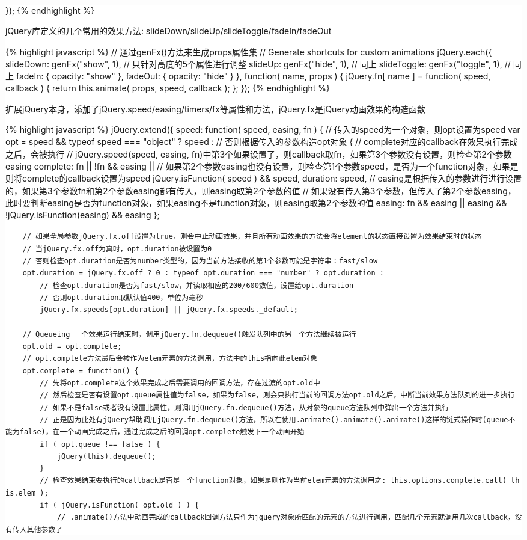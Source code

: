 });
{% endhighlight %}

jQuery库定义的几个常用的效果方法: slideDown/slideUp/slideToggle/fadeIn/fadeOut

{% highlight javascript %}
// 通过genFx()方法来生成props属性集
// Generate shortcuts for custom animations
jQuery.each({
    slideDown: genFx("show", 1), // 只针对高度的5个属性进行调整
    slideUp: genFx("hide", 1), // 同上
    slideToggle: genFx("toggle", 1), // 同上
    fadeIn: { opacity: "show" },
    fadeOut: { opacity: "hide" }
}, function( name, props ) {
    jQuery.fn[ name ] = function( speed, callback ) {
        return this.animate( props, speed, callback );
    };
});
{% endhighlight %}

扩展jQuery本身，添加了jQuery.speed/easing/timers/fx等属性和方法，jQuery.fx是jQuery动画效果的构造函数

{% highlight javascript %}
jQuery.extend({
    speed: function( speed, easing, fn ) {
        // 传入的speed为一个对象，则opt设置为speed
        var opt = speed && typeof speed === "object" ? speed
            :
            // 否则根据传入的参数构造opt对象
            {
                // complete对应的callback在效果执行完成之后，会被执行
                // jQuery.speed(speed, easing, fn)中第3个如果设置了，则callback取fn，如果第3个参数没有设置，则检查第2个参数easing
                complete: fn || !fn && easing ||
                    // 如果第2个参数easing也没有设置，则检查第1个参数speed，是否为一个function对象，如果是则将complete的callback设置为speed
                    jQuery.isFunction( speed ) && speed,
                duration: speed,
                // easing是根据传入的参数进行进行设置的，如果第3个参数fn和第2个参数easing都有传入，则easing取第2个参数的值
                // 如果没有传入第3个参数，但传入了第2个参数easing，此时要判断easing是否为function对象，如果easing不是function对象，则easing取第2个参数的值
                easing: fn && easing || easing && !jQuery.isFunction(easing) && easing
            };

        // 如果全局参数jQuery.fx.off设置为true，则会中止动画效果，并且所有动画效果的方法会将element的状态直接设置为效果结束时的状态
        // 当jQuery.fx.off为真时，opt.duration被设置为0
        // 否则检查opt.duration是否为number类型的，因为当前方法接收的第1个参数可能是字符串：fast/slow
        opt.duration = jQuery.fx.off ? 0 : typeof opt.duration === "number" ? opt.duration :
            // 检查opt.duration是否为fast/slow，并读取相应的200/600数值，设置给opt.duration
            // 否则opt.duration取默认值400，单位为毫秒
            jQuery.fx.speeds[opt.duration] || jQuery.fx.speeds._default;

        // Queueing 一个效果运行结束时，调用jQuery.fn.dequeue()触发队列中的另一个方法继续被运行
        opt.old = opt.complete;
        // opt.complete方法最后会被作为elem元素的方法调用，方法中的this指向此elem对象
        opt.complete = function() {
            // 先将opt.complete这个效果完成之后需要调用的回调方法，存在过渡的opt.old中
            // 然后检查是否有设置opt.queue属性值为false，如果为false，则会只执行当前的回调方法opt.old之后，中断当前效果方法队列的进一步执行
            // 如果不是false或者没有设置此属性，则调用jQuery.fn.dequeue()方法，从对象的queue方法队列中弹出一个方法并执行
            // 正是因为此处有jQuery帮助调用jQuery.fn.dequeue()方法，所以在使用.animate().animate().animate()这样的链式操作时(queue不能为false)，在一个动画完成之后，通过完成之后的回调opt.complete触发下一个动画开始
            if ( opt.queue !== false ) {
                jQuery(this).dequeue();
            }
            // 检查效果结束要执行的callback是否是一个function对象，如果是则作为当前elem元素的方法调用之: this.options.complete.call( this.elem );
            if ( jQuery.isFunction( opt.old ) ) {
                // .animate()方法中动画完成的callback回调方法只作为jquery对象所匹配的元素的方法进行调用，匹配几个元素就调用几次callback，没有传入其他参数了